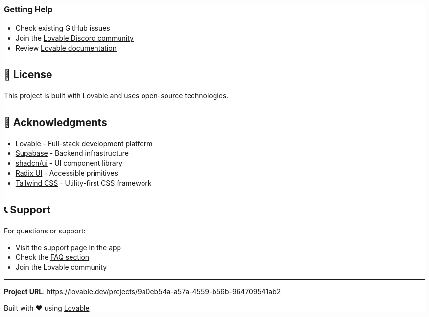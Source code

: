 ### Getting Help

- Check existing GitHub issues
- Join the [Lovable Discord community](https://discord.com/channels/1119885301872070706/1280461670979993613)
- Review [Lovable documentation](https://docs.lovable.dev/)

## 📄 License

This project is built with [Lovable](https://lovable.dev) and uses open-source technologies.

## 🙏 Acknowledgments

- [Lovable](https://lovable.dev) - Full-stack development platform
- [Supabase](https://supabase.com) - Backend infrastructure
- [shadcn/ui](https://ui.shadcn.com) - UI component library
- [Radix UI](https://www.radix-ui.com) - Accessible primitives
- [Tailwind CSS](https://tailwindcss.com) - Utility-first CSS framework

## 📞 Support

For questions or support:
- Visit the support page in the app
- Check the [FAQ section](https://docs.lovable.dev/faq)
- Join the Lovable community

---

**Project URL**: https://lovable.dev/projects/9a0eb54a-a57a-4559-b56b-964709541ab2

Built with ❤️ using [Lovable](https://lovable.dev)